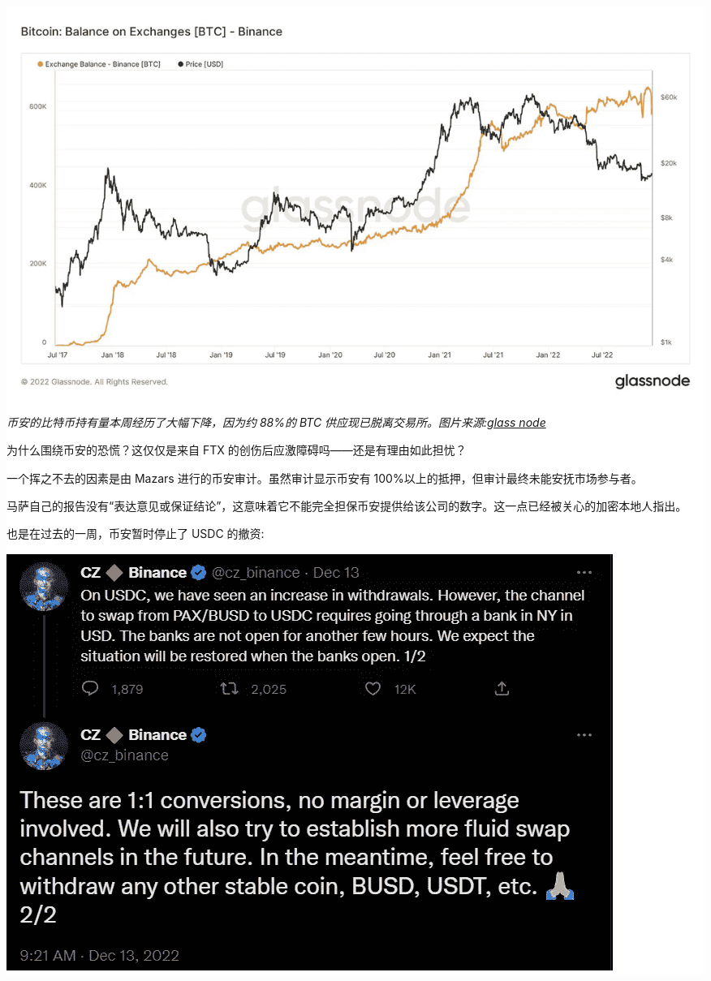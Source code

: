 ![](img/5e0bbf72a1fd11abe594d4e531ba1347.png)

*币安的比特币持有量本周经历了大幅下降，因为约 88%的 BTC 供应现已脱离交易所。图片来源:*[*glass node*](https://glassnode.com/)

为什么围绕币安的恐慌？这仅仅是来自 FTX 的创伤后应激障碍吗——还是有理由如此担忧？

一个挥之不去的因素是由 Mazars 进行的币安审计。虽然审计显示币安有 100%以上的抵押，但审计最终未能安抚市场参与者。

马萨自己的报告没有“表达意见或保证结论”，这意味着它不能完全担保币安提供给该公司的数字。这一点已经被关心的加密本地人指出。

也是在过去的一周，币安暂时停止了 USDC 的撤资:

![](img/80abd4917d4a661c2b7263177029aff5.png)
